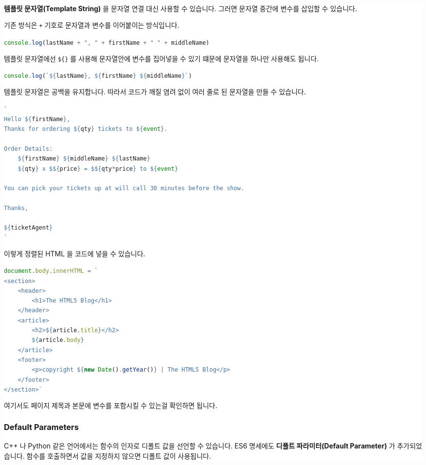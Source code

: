 **템플릿 문자열(Template String)** 을 문자열 연결 대신 사용할 수 있습니다. 그러면 문자열 중간에 변수를 삽입할 수 있습니다.

기존 방식은 `+` 기호로 문자열과 변수를 이어붙이는 방식입니다.

```js
console.log(lastName + ", " + firstName + " " + middleName)
```

템플릿 문자열에선 `${}` 를 사용해 문자열안에 변수를 집어넣을 수 있기 떄문에 문자열을 하나만 사용해도 됩니다.

```js
console.log(`${lastName}, ${firstName} ${middleName}`)
```

템플릿 문자열은 공백을 유지합니다. 따라서 코드가 깨질 염려 없이 여러 줄로 된 문자열을 만들 수 있습니다.

```js
`
Hello ${firstName},
Thanks for ordering ${qty} tickets to ${event}.

Order Details:
    ${firstName} ${middleName} ${lastName}
    ${qty} x $${price} = $${qty*price} to ${event}

You can pick your tickets up at will call 30 minutes before the show.

Thanks,

${ticketAgent}
`
```

이렇게 정렬된 HTML 을 코드에 넣을 수 있습니다.

```js
document.body.innerHTML = `
<section>
    <header>
        <h1>The HTML5 Blog</h1>
    </header>
    <article>
        <h2>${article.title}</h2>
        ${article.body}
    </article>
    <footer>
        <p>copyright ${new Date().getYear()} | The HTML5 Blog</p>
    </footer>
</section>`
```

여기서도 페이지 제목과 본문에 변수를 포함시킬 수 있는걸 확인하면 됩니다.

### Default Parameters 

C++ 나 Python 같은 언어에서는 함수의 인자로 디폴트 값을 선언할 수 있습니다. ES6 명세에도 **디폴트 파라미터(Default Parameter)** 가 추가되었습니다. 함수를 호출하면서 값을 지정하지 않으면 디폴트 값이 사용됩니다.
